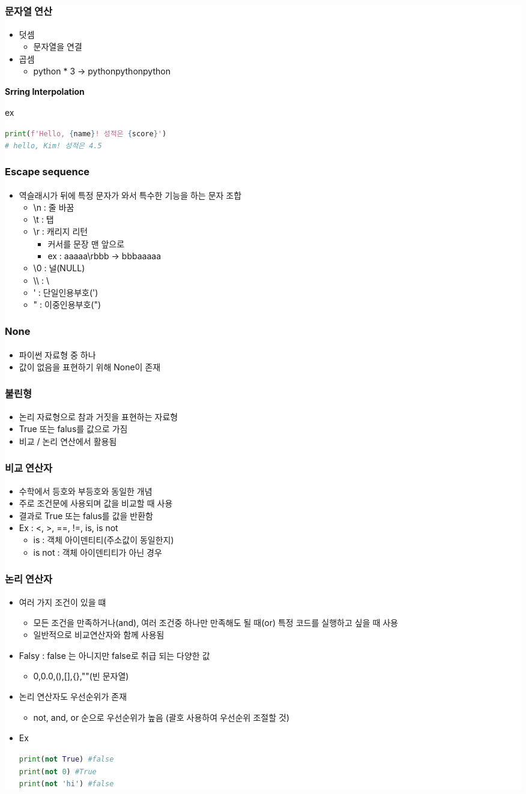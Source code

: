 ### 문자열 연산
- 덧셈
  - 문자열을 연결
- 곱셈
  - python * 3 -> pythonpythonpython

**Srring Interpolation**

ex 
```python
print(f'Hello, {name}! 성적은 {score}')
# hello, Kim! 성적은 4.5
```


### Escape sequence
- 역슬래시가 뒤에 특정 문자가 와서 특수한 기능을 하는 문자 조합
  - \n : 줄 바꿈
  - \t : 탭
  - \r : 캐리지 리턴
    - 커서를 문장 맨 앞으로
    - ex : aaaaa\rbbb -> bbbaaaaa
  - \0 : 널(NULL)
  - \\\ : \
  - \' : 단일인용부호(')
  - \" : 이중인용부호(")

### None
- 파이썬 자료형 중 하나
- 값이 없음을 표현하기 위해 None이 존재

### 불린형
- 논리 자료형으로 참과 거짓을 표현하는 자료형
- True 또는 falus를 값으로 가짐
- 비교 / 논리 연산에서 활용됨

### 비교 연산자
- 수학에서 등호와 부등호와 동일한 개념
- 주로 조건문에 사용되며 값을 비교할 때 사용
- 결과로 True 또는 falus를 값을 반환함
- Ex : <, >, ==, !=, is, is not
  - is : 객체 아이덴티티(주소값이 동일한지)
  - is not : 객체 아이덴티티가 아닌 경우

### 논리 연산자
- 여러 가지 조건이 있을 떄
  - 모든 조건을 만족하거나(and), 여러 조건중 하나만 만족해도 될 때(or) 특정 코드를 실행하고 싶을 때 사용
  - 일반적으로 비교연산자와 함께 사용됨

- Falsy : false 는 아니지만 false로 취급 되는 다양한 값
  - 0,0.0,(),[],{},""(빈 문자열)
- 논리 연산자도 우선순위가 존재
  - not, and, or 순으로 우선순위가 높음 (괄호 사용하여 우선순위 조절할 것)
- Ex
  ```python
  print(not True) #false
  print(not 0) #True
  print(not 'hi') #false
  ```
